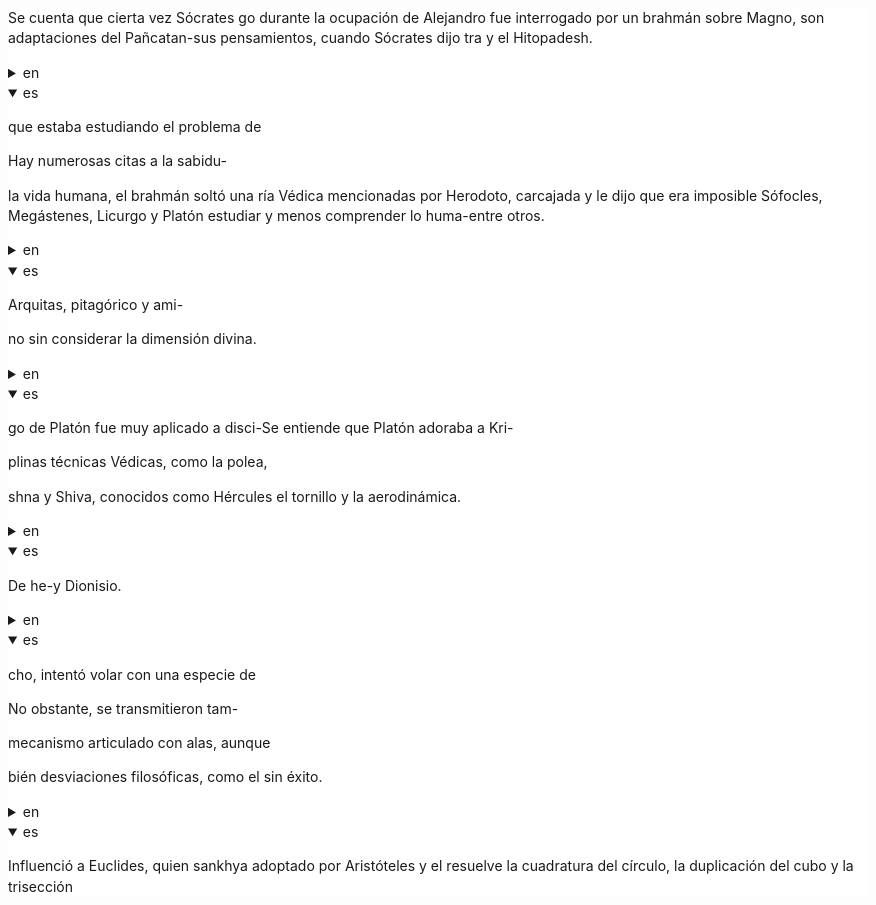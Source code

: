 Se cuenta que cierta vez Sócrates go durante la ocupación de Alejandro fue interrogado por un brahmán sobre Magno, son adaptaciones del Pañcatan-sus pensamientos, cuando Sócrates dijo tra y el Hitopadesh.
</details>

<details><summary>en</summary></details>

<details open><summary>es</summary>

que estaba estudiando el problema de

Hay numerosas citas a la sabidu-

la vida humana, el brahmán soltó una ría Védica mencionadas por Herodoto, carcajada y le dijo que era imposible Sófocles, Megástenes, Licurgo y Platón estudiar y menos comprender lo huma-entre otros.
</details>

<details><summary>en</summary></details>

<details open><summary>es</summary>

Arquitas, pitagórico y ami-

no sin considerar la dimensión divina.
</details>

<details><summary>en</summary></details>

<details open><summary>es</summary>

go de Platón fue muy aplicado a disci-Se entiende que Platón adoraba a Kri-

plinas técnicas Védicas, como la polea,

shna y Shiva, conocidos como Hércules el tornillo y la aerodinámica.
</details>

<details><summary>en</summary></details>

<details open><summary>es</summary>

De he-y Dionisio.
</details>

<details><summary>en</summary></details>

<details open><summary>es</summary>

cho, intentó volar con una especie de

No obstante, se transmitieron tam-

mecanismo articulado con alas, aunque

bién desviaciones filosóficas, como el sin éxito.
</details>

<details><summary>en</summary></details>

<details open><summary>es</summary>

Influenció a Euclides, quien sankhya adoptado por Aristóteles y el resuelve la cuadratura del círculo, la duplicación del cubo y la trisección
